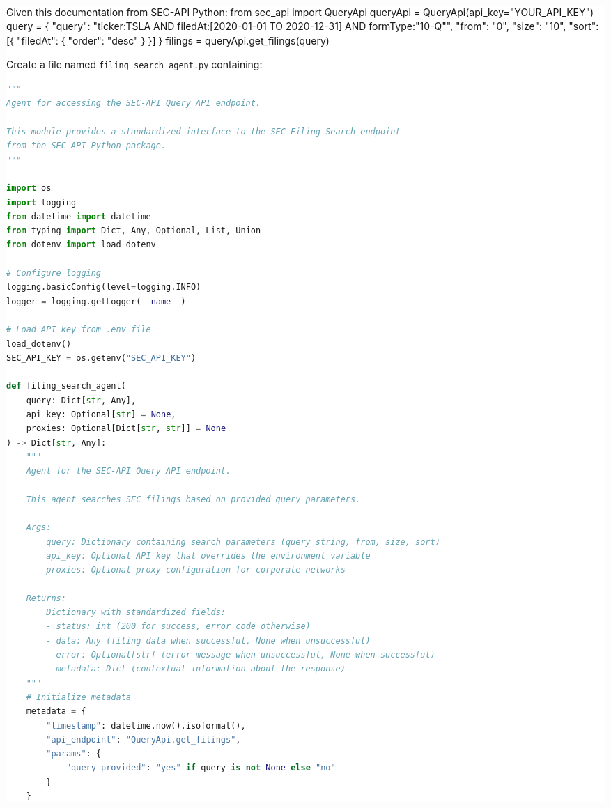 Given this documentation from SEC-API Python:
from sec_api import QueryApi
queryApi = QueryApi(api_key="YOUR_API_KEY")
query = {
"query": "ticker:TSLA AND filedAt:[2020-01-01 TO 2020-12-31] AND formType:\"10-Q\"",
"from": "0",
"size": "10",
"sort": [{ "filedAt": { "order": "desc" } }]
}
filings = queryApi.get_filings(query)

Create a file named `filing_search_agent.py` containing:

```python
"""
Agent for accessing the SEC-API Query API endpoint.

This module provides a standardized interface to the SEC Filing Search endpoint
from the SEC-API Python package.
"""

import os
import logging
from datetime import datetime
from typing import Dict, Any, Optional, List, Union
from dotenv import load_dotenv

# Configure logging
logging.basicConfig(level=logging.INFO)
logger = logging.getLogger(__name__)

# Load API key from .env file
load_dotenv()
SEC_API_KEY = os.getenv("SEC_API_KEY")

def filing_search_agent(
    query: Dict[str, Any],
    api_key: Optional[str] = None,
    proxies: Optional[Dict[str, str]] = None
) -> Dict[str, Any]:
    """
    Agent for the SEC-API Query API endpoint.
    
    This agent searches SEC filings based on provided query parameters.
    
    Args:
        query: Dictionary containing search parameters (query string, from, size, sort)
        api_key: Optional API key that overrides the environment variable
        proxies: Optional proxy configuration for corporate networks
        
    Returns:
        Dictionary with standardized fields:
        - status: int (200 for success, error code otherwise)
        - data: Any (filing data when successful, None when unsuccessful)
        - error: Optional[str] (error message when unsuccessful, None when successful)
        - metadata: Dict (contextual information about the response)
    """
    # Initialize metadata
    metadata = {
        "timestamp": datetime.now().isoformat(),
        "api_endpoint": "QueryApi.get_filings",
        "params": {
            "query_provided": "yes" if query is not None else "no"
        }
    }
```